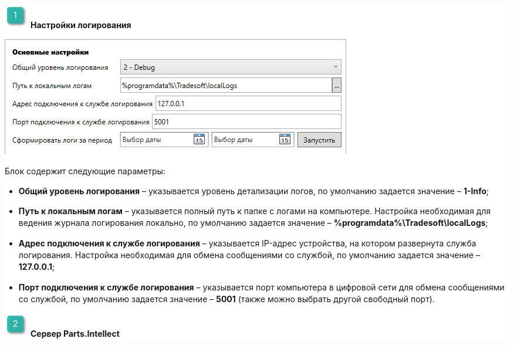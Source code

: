 ![](../../assets/specification/image006.png) **Настройки логирования**

![](../../assets/specification/image458.png)

Блок содержит следующие параметры:

- **Общий уровень логирования** – указывается уровень детализации логов, по умолчанию задается значение – **1-Info**;

- **Путь к локальным логам** – указывается полный путь к папке с логами на компьютере. Настройка необходимая для ведения журнала логирования локально, по умолчанию задается значение – **%programdata%\Tradesoft\localLogs**;

- **Адрес подключения к службе логирования** – указывается IP-адрес устройства, на котором развернута служба логирования. Настройка необходимая для обмена сообщениями со службой, по умолчанию задается значение – **127.0.0.1**;

- **Порт подключения к службе логирования** – указывается порт компьютера в цифровой сети для обмена сообщениями со службой, по умолчанию задается значение – **5001** (также можно выбрать другой свободный порт).

![](../../assets/specification/image008.png) **Сервер Parts.Intellect**
